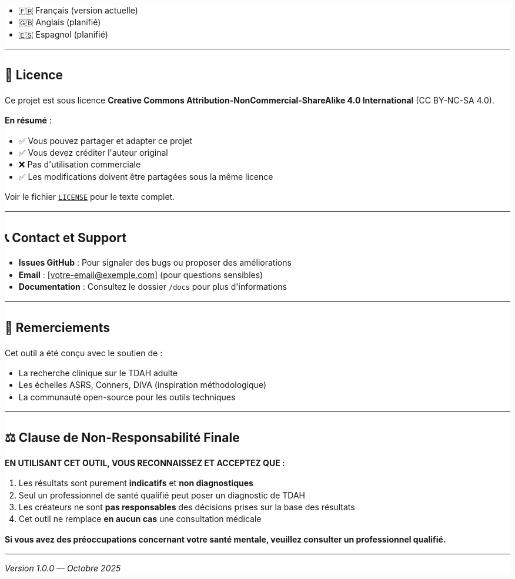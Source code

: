 - 🇫🇷 Français (version actuelle)
- 🇬🇧 Anglais (planifié)
- 🇪🇸 Espagnol (planifié)

---

## 📄 Licence

Ce projet est sous licence **Creative Commons Attribution-NonCommercial-ShareAlike 4.0 International** (CC BY-NC-SA 4.0).

**En résumé** :
- ✅ Vous pouvez partager et adapter ce projet
- ✅ Vous devez créditer l'auteur original
- ❌ Pas d'utilisation commerciale
- ✅ Les modifications doivent être partagées sous la même licence

Voir le fichier [`LICENSE`](LICENSE) pour le texte complet.

---

## 📞 Contact et Support

- **Issues GitHub** : Pour signaler des bugs ou proposer des améliorations
- **Email** : [votre-email@exemple.com] (pour questions sensibles)
- **Documentation** : Consultez le dossier `/docs` pour plus d'informations

---

## 🙏 Remerciements

Cet outil a été conçu avec le soutien de :
- La recherche clinique sur le TDAH adulte
- Les échelles ASRS, Conners, DIVA (inspiration méthodologique)
- La communauté open-source pour les outils techniques

---

## ⚖️ Clause de Non-Responsabilité Finale

**EN UTILISANT CET OUTIL, VOUS RECONNAISSEZ ET ACCEPTEZ QUE :**

1. Les résultats sont purement **indicatifs** et **non diagnostiques**
2. Seul un professionnel de santé qualifié peut poser un diagnostic de TDAH
3. Les créateurs ne sont **pas responsables** des décisions prises sur la base des résultats
4. Cet outil ne remplace **en aucun cas** une consultation médicale

**Si vous avez des préoccupations concernant votre santé mentale, veuillez consulter un professionnel qualifié.**

---

*Version 1.0.0 — Octobre 2025*
